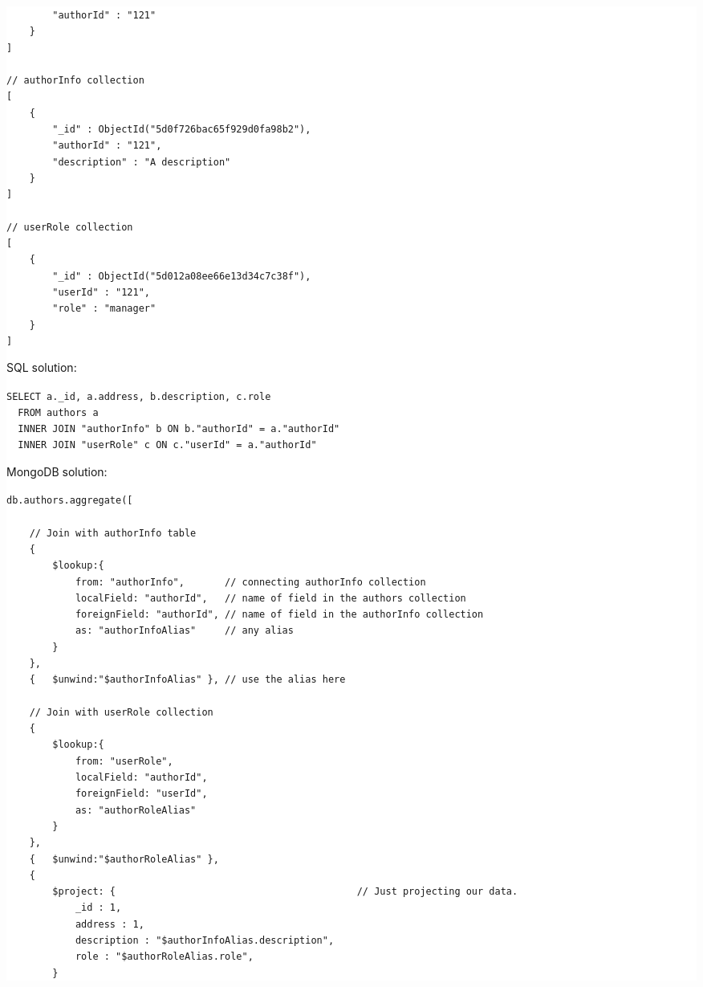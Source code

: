 ```
        "authorId" : "121"
    }
]

// authorInfo collection
[
    {
        "_id" : ObjectId("5d0f726bac65f929d0fa98b2"),
        "authorId" : "121",
        "description" : "A description"
    }
]

// userRole collection
[
    {
        "_id" : ObjectId("5d012a08ee66e13d34c7c38f"),
        "userId" : "121",
        "role" : "manager"
    }
]
```

SQL solution:
```
SELECT a._id, a.address, b.description, c.role
  FROM authors a
  INNER JOIN "authorInfo" b ON b."authorId" = a."authorId"
  INNER JOIN "userRole" c ON c."userId" = a."authorId"

```

MongoDB solution:
```
db.authors.aggregate([

    // Join with authorInfo table
    {
        $lookup:{
            from: "authorInfo",       // connecting authorInfo collection
            localField: "authorId",   // name of field in the authors collection
            foreignField: "authorId", // name of field in the authorInfo collection
            as: "authorInfoAlias"     // any alias
        }
    },
    {   $unwind:"$authorInfoAlias" }, // use the alias here

    // Join with userRole collection
    {
        $lookup:{
            from: "userRole", 
            localField: "authorId", 
            foreignField: "userId",
            as: "authorRoleAlias"
        }
    },
    {   $unwind:"$authorRoleAlias" },
    {   
        $project: {                                          // Just projecting our data.
            _id : 1,
            address : 1,
            description : "$authorInfoAlias.description",
            role : "$authorRoleAlias.role",
        } 
```